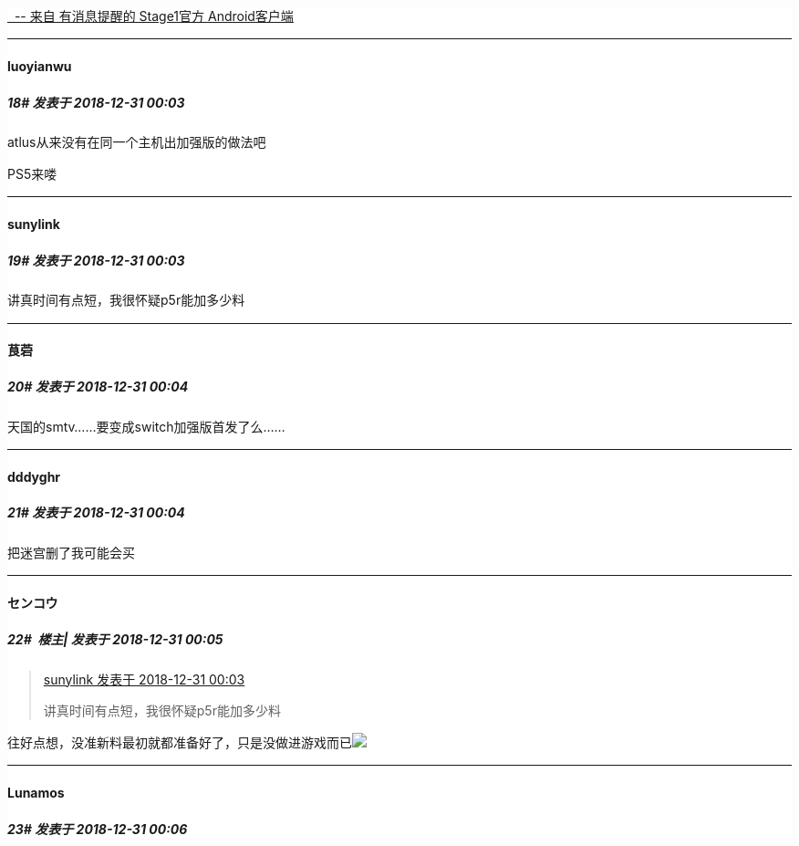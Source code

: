 [  -- 来自 有消息提醒的 Stage1官方 Android客户端](https://www.coolapk.com/apk/140634)


-----

####  luoyianwu  
##### 18#       发表于 2018-12-31 00:03


atlus从来没有在同一个主机出加强版的做法吧

PS5来喽


-----

####  sunylink  
##### 19#       发表于 2018-12-31 00:03


讲真时间有点短，我很怀疑p5r能加多少料


-----

####  茛菪  
##### 20#       发表于 2018-12-31 00:04


天国的smtv……要变成switch加强版首发了么……


-----

####  dddyghr  
##### 21#       发表于 2018-12-31 00:04


把迷宫删了我可能会买


-----

####  センコウ  
##### 22#         楼主| 发表于 2018-12-31 00:05


<blockquote><a href="httphttps://bbs.saraba1st.com/2b/forum.php?mod=redirect&amp;goto=findpost&amp;pid=42124789&amp;ptid=1801318" target="_blank">sunylink 发表于 2018-12-31 00:03</a>

讲真时间有点短，我很怀疑p5r能加多少料</blockquote>
往好点想，没准新料最初就都准备好了，只是没做进游戏而已<img src="https://static.saraba1st.com/image/smiley/face2017/002.png" referrerpolicy="no-referrer">


-----

####  Lunamos  
##### 23#       发表于 2018-12-31 00:06
